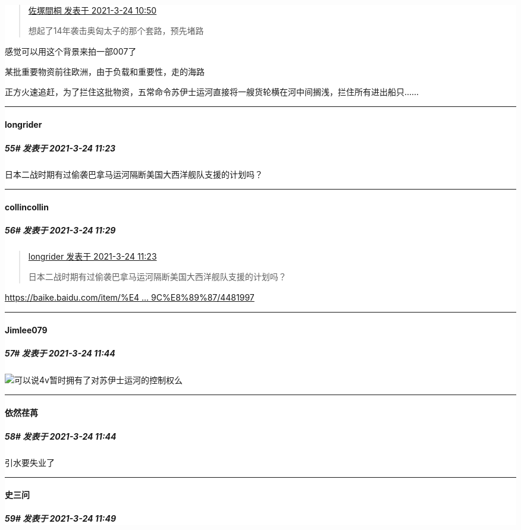 
<blockquote><a href="httphttps://bbs.saraba1st.com/2b/forum.php?mod=redirect&amp;goto=findpost&amp;pid=50717089&amp;ptid=1994695" target="_blank">佐塚間桐 发表于 2021-3-24 10:50</a>

想起了14年袭击奥匈太子的那个套路，预先堵路</blockquote>
感觉可以用这个背景来拍一部007了


某批重要物资前往欧洲，由于负载和重要性，走的海路

正方火速追赶，为了拦住这批物资，五常命令苏伊士运河直接将一艘货轮横在河中间搁浅，拦住所有进出船只……


-----

####  longrider  
##### 55#       发表于 2021-3-24 11:23


日本二战时期有过偷袭巴拿马运河隔断美国大西洋舰队支援的计划吗？


-----

####  collincollin  
##### 56#       发表于 2021-3-24 11:29


<blockquote><a href="httphttps://bbs.saraba1st.com/2b/forum.php?mod=redirect&amp;goto=findpost&amp;pid=50717506&amp;ptid=1994695" target="_blank">longrider 发表于 2021-3-24 11:23</a>

日本二战时期有过偷袭巴拿马运河隔断美国大西洋舰队支援的计划吗？</blockquote>
[https://baike.baidu.com/item/%E4 ... 9C%E8%89%87/4481997](https://baike.baidu.com/item/%E4%BC%8A400%E7%BA%A7%E6%BD%9C%E8%89%87/4481997)


-----

####  Jimlee079  
##### 57#       发表于 2021-3-24 11:44


<img src="https://static.saraba1st.com/image/smiley/face2017/053.png" referrerpolicy="no-referrer">可以说4v暂时拥有了对苏伊士运河的控制权么


-----

####  依然荏苒  
##### 58#       发表于 2021-3-24 11:44


引水要失业了


-----

####  史三问  
##### 59#       发表于 2021-3-24 11:49
